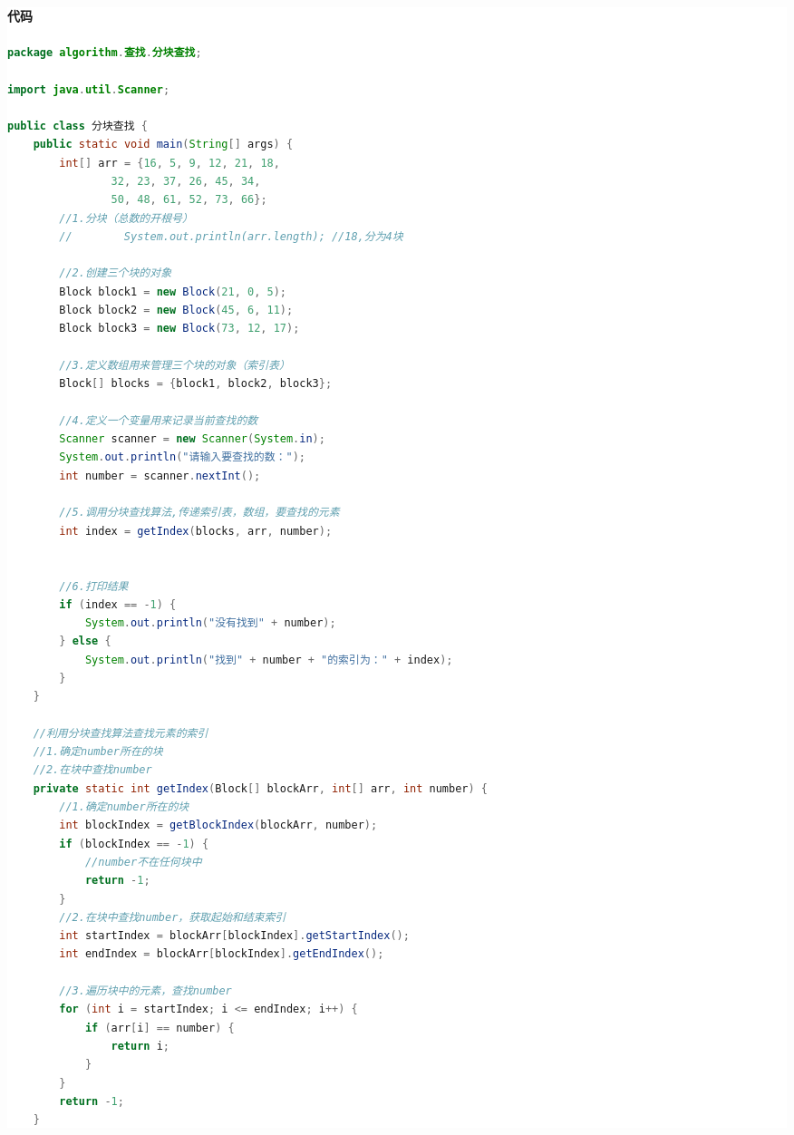 <a name="qI3Sc"></a>
#### 代码

```java
package algorithm.查找.分块查找;

import java.util.Scanner;

public class 分块查找 {
    public static void main(String[] args) {
        int[] arr = {16, 5, 9, 12, 21, 18,
                32, 23, 37, 26, 45, 34,
                50, 48, 61, 52, 73, 66};
        //1.分块（总数的开根号）
        //        System.out.println(arr.length); //18,分为4块

        //2.创建三个块的对象
        Block block1 = new Block(21, 0, 5);
        Block block2 = new Block(45, 6, 11);
        Block block3 = new Block(73, 12, 17);

        //3.定义数组用来管理三个块的对象（索引表）
        Block[] blocks = {block1, block2, block3};

        //4.定义一个变量用来记录当前查找的数
        Scanner scanner = new Scanner(System.in);
        System.out.println("请输入要查找的数：");
        int number = scanner.nextInt();

        //5.调用分块查找算法,传递索引表，数组，要查找的元素
        int index = getIndex(blocks, arr, number);


        //6.打印结果
        if (index == -1) {
            System.out.println("没有找到" + number);
        } else {
            System.out.println("找到" + number + "的索引为：" + index);
        }
    }

    //利用分块查找算法查找元素的索引
    //1.确定number所在的块
    //2.在块中查找number
    private static int getIndex(Block[] blockArr, int[] arr, int number) {
        //1.确定number所在的块
        int blockIndex = getBlockIndex(blockArr, number);
        if (blockIndex == -1) {
            //number不在任何块中
            return -1;
        }
        //2.在块中查找number，获取起始和结束索引
        int startIndex = blockArr[blockIndex].getStartIndex();
        int endIndex = blockArr[blockIndex].getEndIndex();

        //3.遍历块中的元素，查找number
        for (int i = startIndex; i <= endIndex; i++) {
            if (arr[i] == number) {
                return i;
            }
        }
        return -1;
    }

```